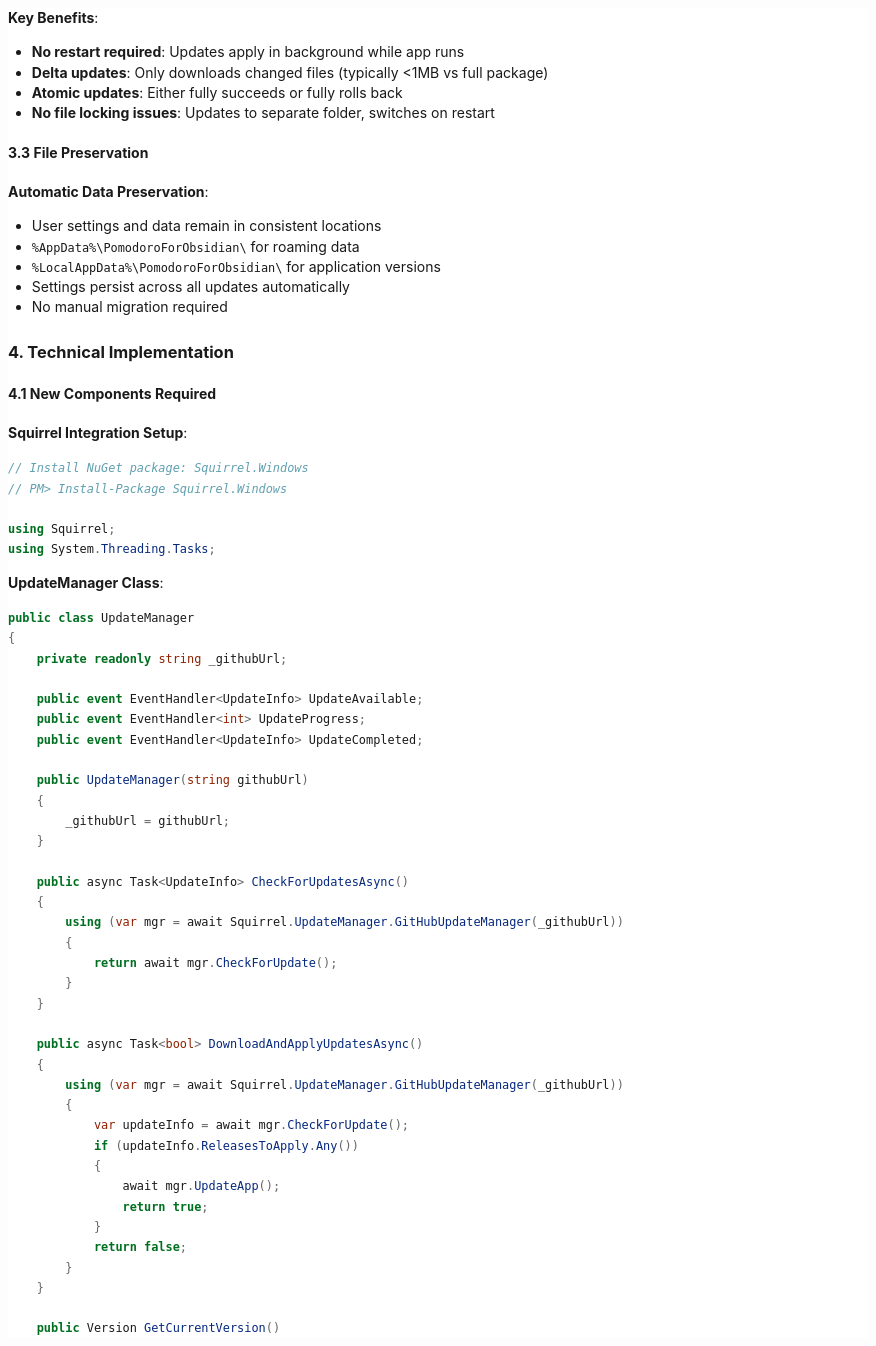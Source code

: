 **Key Benefits**:
- **No restart required**: Updates apply in background while app runs
- **Delta updates**: Only downloads changed files (typically <1MB vs full package)
- **Atomic updates**: Either fully succeeds or fully rolls back
- **No file locking issues**: Updates to separate folder, switches on restart

#### 3.3 File Preservation
**Automatic Data Preservation**:
- User settings and data remain in consistent locations
- `%AppData%\PomodoroForObsidian\` for roaming data
- `%LocalAppData%\PomodoroForObsidian\` for application versions
- Settings persist across all updates automatically
- No manual migration required

### 4. Technical Implementation

#### 4.1 New Components Required

**Squirrel Integration Setup**:
```csharp
// Install NuGet package: Squirrel.Windows
// PM> Install-Package Squirrel.Windows

using Squirrel;
using System.Threading.Tasks;
```

**UpdateManager Class**:
```csharp
public class UpdateManager
{
    private readonly string _githubUrl;
    
    public event EventHandler<UpdateInfo> UpdateAvailable;
    public event EventHandler<int> UpdateProgress;
    public event EventHandler<UpdateInfo> UpdateCompleted;
    
    public UpdateManager(string githubUrl)
    {
        _githubUrl = githubUrl;
    }
    
    public async Task<UpdateInfo> CheckForUpdatesAsync()
    {
        using (var mgr = await Squirrel.UpdateManager.GitHubUpdateManager(_githubUrl))
        {
            return await mgr.CheckForUpdate();
        }
    }
    
    public async Task<bool> DownloadAndApplyUpdatesAsync()
    {
        using (var mgr = await Squirrel.UpdateManager.GitHubUpdateManager(_githubUrl))
        {
            var updateInfo = await mgr.CheckForUpdate();
            if (updateInfo.ReleasesToApply.Any())
            {
                await mgr.UpdateApp();
                return true;
            }
            return false;
        }
    }
    
    public Version GetCurrentVersion()
```